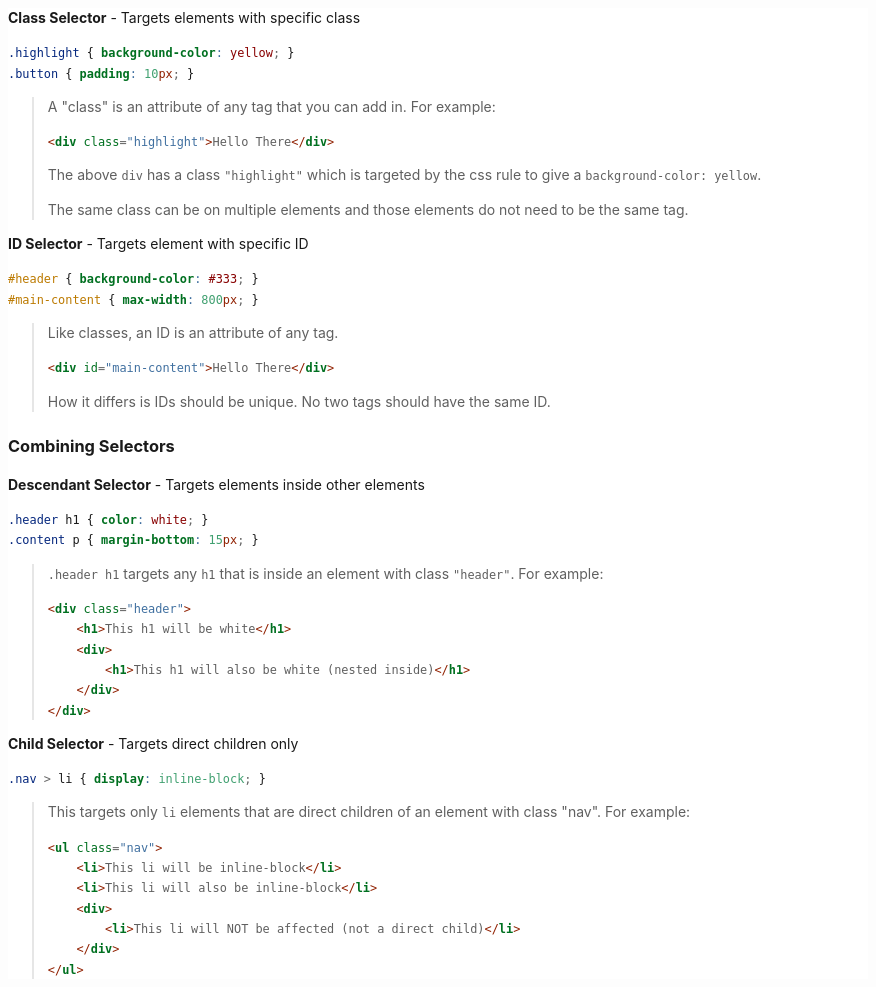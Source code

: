 
**Class Selector** - Targets elements with specific class
```css
.highlight { background-color: yellow; }
.button { padding: 10px; }
```

> A "class" is an attribute of any tag that you can add in. For example:
> ```html
> <div class="highlight">Hello There</div>
> ```
> The above `div` has a class `"highlight"` which is targeted by the css rule to give a `background-color: yellow`.
>
> The same class can be on multiple elements and those elements do not need to be the same tag.

**ID Selector** - Targets element with specific ID
```css
#header { background-color: #333; }
#main-content { max-width: 800px; }
```

> Like classes, an ID is an attribute of any tag.
> ```html
> <div id="main-content">Hello There</div>
> ```
>
> How it differs is IDs should be unique. No two tags should have the same ID.

### Combining Selectors

**Descendant Selector** - Targets elements inside other elements
```css
.header h1 { color: white; }
.content p { margin-bottom: 15px; }
```

> `.header h1` targets any `h1` that is inside an element with class `"header"`. For example:
> ```html
> <div class="header">
>     <h1>This h1 will be white</h1>
>     <div>
>         <h1>This h1 will also be white (nested inside)</h1>
>     </div>
> </div>
> ```

**Child Selector** - Targets direct children only
```css
.nav > li { display: inline-block; }
```

> This targets only `li` elements that are direct children of an element with class "nav". For example:
> ```html
> <ul class="nav">
>     <li>This li will be inline-block</li>
>     <li>This li will also be inline-block</li>
>     <div>
>         <li>This li will NOT be affected (not a direct child)</li>
>     </div>
> </ul>
> ```
